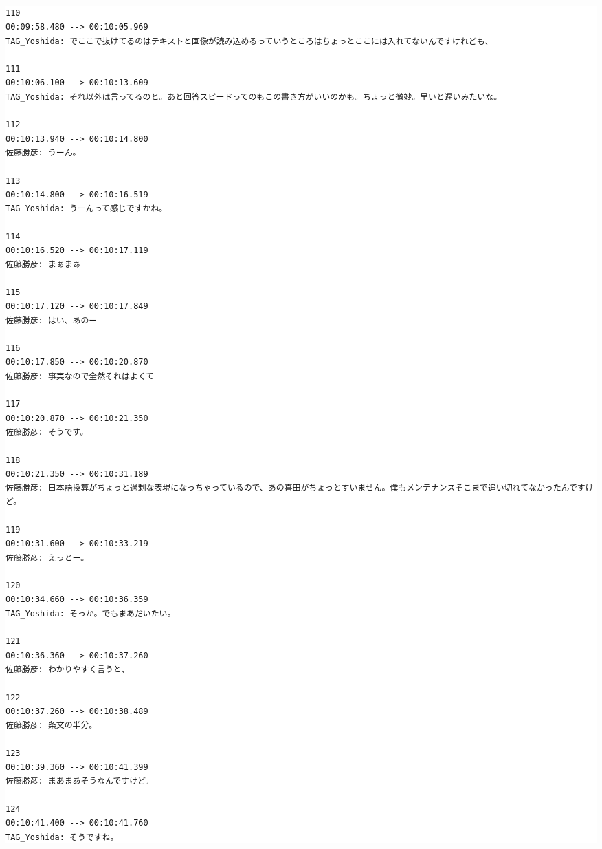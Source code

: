     110
    00:09:58.480 --> 00:10:05.969
    TAG_Yoshida: でここで抜けてるのはテキストと画像が読み込めるっていうところはちょっとここには入れてないんですけれども、
    
    111
    00:10:06.100 --> 00:10:13.609
    TAG_Yoshida: それ以外は言ってるのと。あと回答スピードってのもこの書き方がいいのかも。ちょっと微妙。早いと遅いみたいな。
    
    112
    00:10:13.940 --> 00:10:14.800
    佐藤勝彦: うーん。
    
    113
    00:10:14.800 --> 00:10:16.519
    TAG_Yoshida: うーんって感じですかね。
    
    114
    00:10:16.520 --> 00:10:17.119
    佐藤勝彦: まぁまぁ
    
    115
    00:10:17.120 --> 00:10:17.849
    佐藤勝彦: はい、あのー
    
    116
    00:10:17.850 --> 00:10:20.870
    佐藤勝彦: 事実なので全然それはよくて
    
    117
    00:10:20.870 --> 00:10:21.350
    佐藤勝彦: そうです。
    
    118
    00:10:21.350 --> 00:10:31.189
    佐藤勝彦: 日本語換算がちょっと過剰な表現になっちゃっているので、あの喜田がちょっとすいません。僕もメンテナンスそこまで追い切れてなかったんですけど。
    
    119
    00:10:31.600 --> 00:10:33.219
    佐藤勝彦: えっとー。
    
    120
    00:10:34.660 --> 00:10:36.359
    TAG_Yoshida: そっか。でもまあだいたい。
    
    121
    00:10:36.360 --> 00:10:37.260
    佐藤勝彦: わかりやすく言うと、
    
    122
    00:10:37.260 --> 00:10:38.489
    佐藤勝彦: 条文の半分。
    
    123
    00:10:39.360 --> 00:10:41.399
    佐藤勝彦: まあまあそうなんですけど。
    
    124
    00:10:41.400 --> 00:10:41.760
    TAG_Yoshida: そうですね。
    